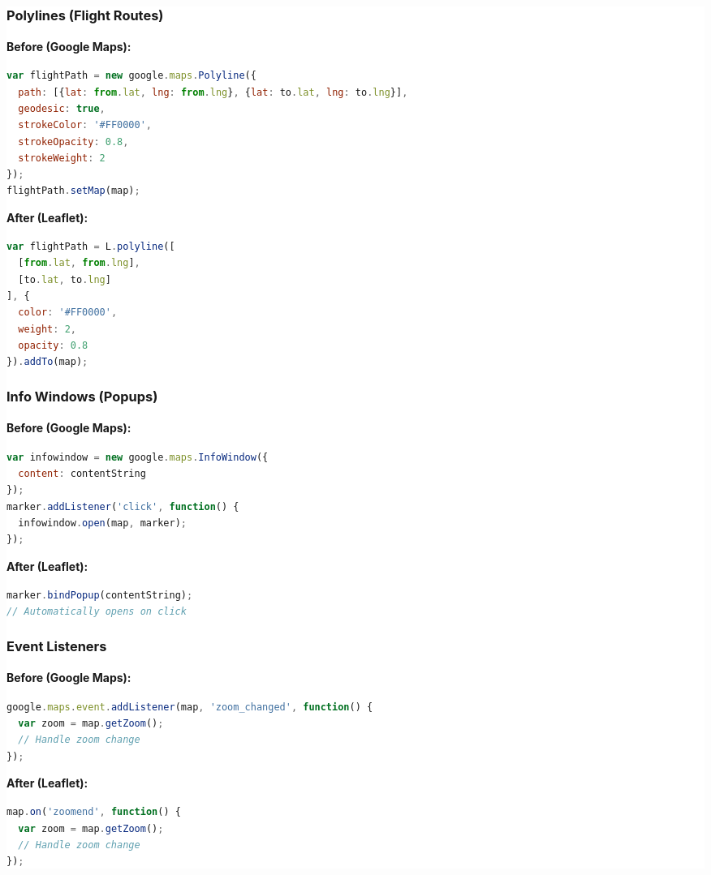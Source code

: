 ### Polylines (Flight Routes)

**Before (Google Maps):**
```javascript
var flightPath = new google.maps.Polyline({
  path: [{lat: from.lat, lng: from.lng}, {lat: to.lat, lng: to.lng}],
  geodesic: true,
  strokeColor: '#FF0000',
  strokeOpacity: 0.8,
  strokeWeight: 2
});
flightPath.setMap(map);
```

**After (Leaflet):**
```javascript
var flightPath = L.polyline([
  [from.lat, from.lng],
  [to.lat, to.lng]
], {
  color: '#FF0000',
  weight: 2,
  opacity: 0.8
}).addTo(map);
```

### Info Windows (Popups)

**Before (Google Maps):**
```javascript
var infowindow = new google.maps.InfoWindow({
  content: contentString
});
marker.addListener('click', function() {
  infowindow.open(map, marker);
});
```

**After (Leaflet):**
```javascript
marker.bindPopup(contentString);
// Automatically opens on click
```

### Event Listeners

**Before (Google Maps):**
```javascript
google.maps.event.addListener(map, 'zoom_changed', function() {
  var zoom = map.getZoom();
  // Handle zoom change
});
```

**After (Leaflet):**
```javascript
map.on('zoomend', function() {
  var zoom = map.getZoom();
  // Handle zoom change
});
```
